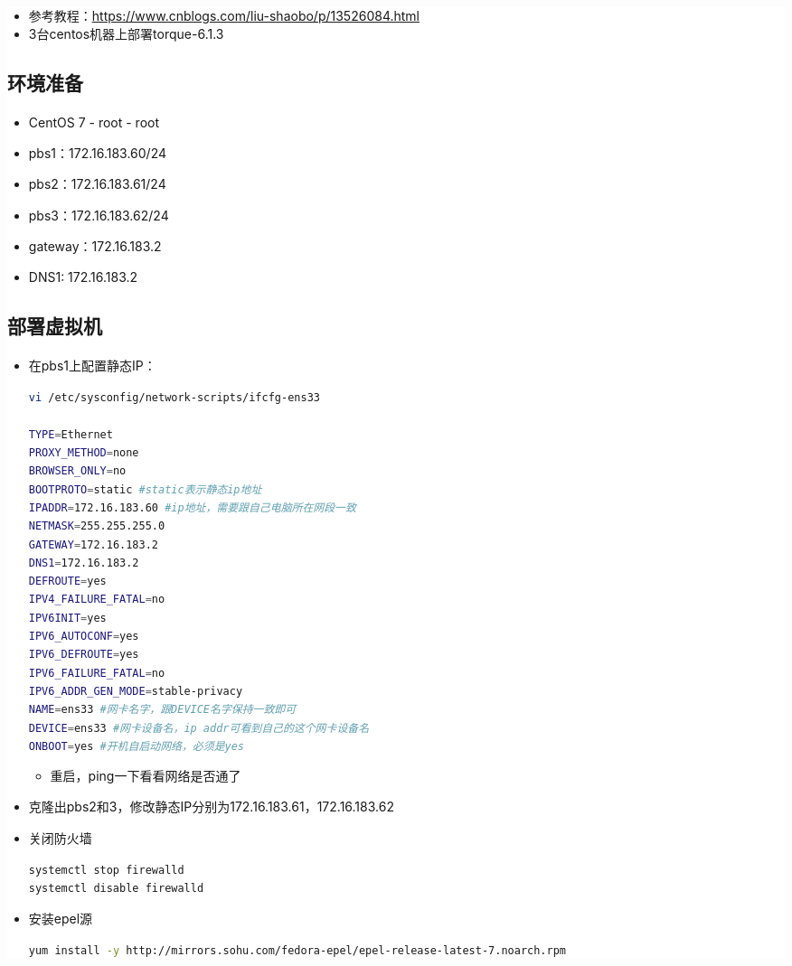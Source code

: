 - 参考教程：https://www.cnblogs.com/liu-shaobo/p/13526084.html
- 3台centos机器上部署torque-6.1.3

## 环境准备

- CentOS 7 - root - root
- pbs1：172.16.183.60/24
- pbs2：172.16.183.61/24
- pbs3：172.16.183.62/24

- gateway：172.16.183.2

- DNS1: 172.16.183.2

## 部署虚拟机

- 在pbs1上配置静态IP：

  ~~~sh
  vi /etc/sysconfig/network-scripts/ifcfg-ens33
  
  TYPE=Ethernet
  PROXY_METHOD=none
  BROWSER_ONLY=no
  BOOTPROTO=static #static表示静态ip地址
  IPADDR=172.16.183.60 #ip地址，需要跟自己电脑所在网段一致
  NETMASK=255.255.255.0
  GATEWAY=172.16.183.2
  DNS1=172.16.183.2
  DEFROUTE=yes
  IPV4_FAILURE_FATAL=no
  IPV6INIT=yes
  IPV6_AUTOCONF=yes
  IPV6_DEFROUTE=yes
  IPV6_FAILURE_FATAL=no
  IPV6_ADDR_GEN_MODE=stable-privacy
  NAME=ens33 #网卡名字，跟DEVICE名字保持一致即可
  DEVICE=ens33 #网卡设备名，ip addr可看到自己的这个网卡设备名
  ONBOOT=yes #开机自启动网络，必须是yes
  ~~~

  - 重启，ping一下看看网络是否通了

- 克隆出pbs2和3，修改静态IP分别为172.16.183.61，172.16.183.62

- 关闭防火墙

  ~~~sh
  systemctl stop firewalld
  systemctl disable firewalld
  ~~~

- 安装epel源

  ~~~sh
  yum install -y http://mirrors.sohu.com/fedora-epel/epel-release-latest-7.noarch.rpm
  ~~~

